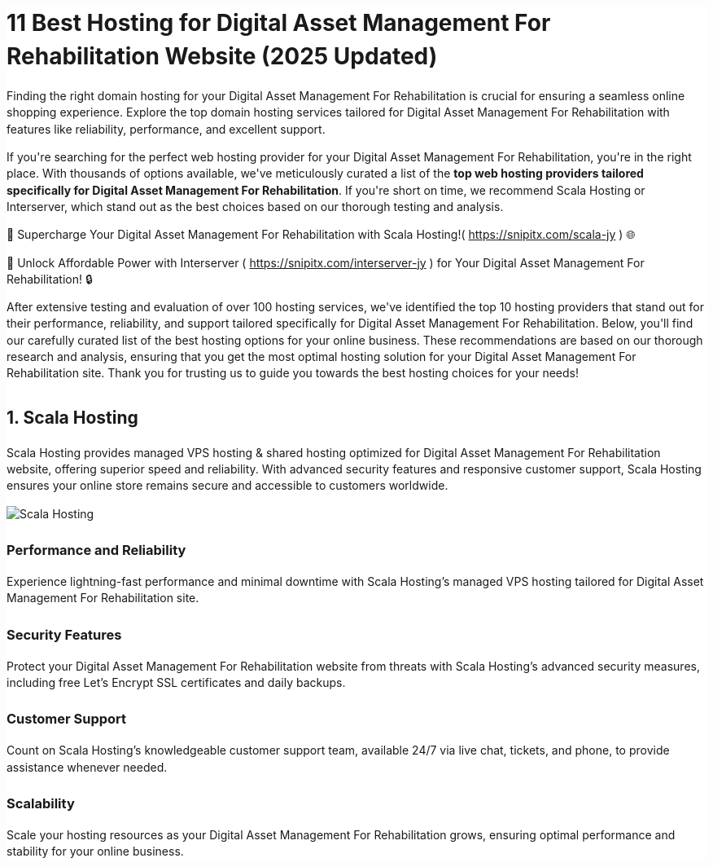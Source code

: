 # 11 Best Hosting for Digital Asset Management For Rehabilitation Website (2025 Updated)

Finding the right domain hosting for your Digital Asset Management For Rehabilitation is crucial for ensuring a seamless online shopping experience. Explore the top domain hosting services tailored for Digital Asset Management For Rehabilitation with features like reliability, performance, and excellent support.

If you're searching for the perfect web hosting provider for your Digital Asset Management For Rehabilitation, you're in the right place. With thousands of options available, we've meticulously curated a list of the **top web hosting providers tailored specifically for Digital Asset Management For Rehabilitation**. If you're short on time, we recommend Scala Hosting or Interserver, which stand out as the best choices based on our thorough testing and analysis.

🚀 Supercharge Your Digital Asset Management For Rehabilitation with Scala Hosting!( https://snipitx.com/scala-jy ) 🌐 

💸 Unlock Affordable Power with Interserver ( https://snipitx.com/interserver-jy ) for Your Digital Asset Management For Rehabilitation! 🔒

After extensive testing and evaluation of over 100 hosting services, we've identified the top 10 hosting providers that stand out for their performance, reliability, and support tailored specifically for Digital Asset Management For Rehabilitation. Below, you'll find our carefully curated list of the best hosting options for your online business. These recommendations are based on our thorough research and analysis, ensuring that you get the most optimal hosting solution for your Digital Asset Management For Rehabilitation site. Thank you for trusting us to guide you towards the best hosting choices for your needs!

## 1. Scala Hosting

Scala Hosting provides managed VPS hosting & shared hosting optimized for Digital Asset Management For Rehabilitation website, offering superior speed and reliability. With advanced security features and responsive customer support, Scala Hosting ensures your online store remains secure and accessible to customers worldwide.

![Scala Hosting](https://i.imgur.com/uJ5JIK3.png "Scala Web Hosting")

### Performance and Reliability
Experience lightning-fast performance and minimal downtime with Scala Hosting’s managed VPS hosting tailored for Digital Asset Management For Rehabilitation site.

### Security Features
Protect your Digital Asset Management For Rehabilitation website from threats with Scala Hosting’s advanced security measures, including free Let’s Encrypt SSL certificates and daily backups.

### Customer Support
Count on Scala Hosting’s knowledgeable customer support team, available 24/7 via live chat, tickets, and phone, to provide assistance whenever needed.

### Scalability
Scale your hosting resources as your Digital Asset Management For Rehabilitation grows, ensuring optimal performance and stability for your online business.
